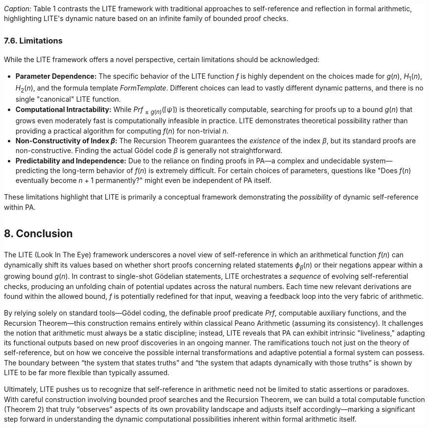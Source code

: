 *Caption:* Table 1 contrasts the LITE framework with traditional approaches to self-reference and reflection in formal arithmetic, highlighting LITE's dynamic nature based on an infinite family of bounded proof checks.

### 7.6. Limitations

While the LITE framework offers a novel perspective, certain limitations should be acknowledged:

*   **Parameter Dependence:** The specific behavior of the LITE function $f$ is highly dependent on the choices made for $g(n)$, $H_1(n)$, $H_2(n)$, and the formula template $FormTemplate$. Different choices can lead to vastly different dynamic patterns, and there is no single "canonical" LITE function.
*   **Computational Intractability:** While $Prf_{\le g(n)}(⌈ψ⌉)$ is theoretically computable, searching for proofs up to a bound $g(n)$ that grows even moderately fast is computationally infeasible in practice. LITE demonstrates theoretical possibility rather than providing a practical algorithm for computing $f(n)$ for non-trivial $n$.
*   **Non-Constructivity of Index $\beta$:** The Recursion Theorem guarantees the *existence* of the index $\beta$, but its standard proofs are non-constructive. Finding the actual Gödel code $\beta$ is generally not straightforward.
*   **Predictability and Independence:** Due to the reliance on finding proofs in PA—a complex and undecidable system—predicting the long-term behavior of $f(n)$ is extremely difficult. For certain choices of parameters, questions like "Does $f(n)$ eventually become $n+1$ permanently?" might even be independent of PA itself.

These limitations highlight that LITE is primarily a conceptual framework demonstrating the *possibility* of dynamic self-reference within PA.

## 8. Conclusion

The LITE (Look In The Eye) framework underscores a novel view of self-reference in which an arithmetical function $f(n)$ can dynamically shift its values based on whether short proofs concerning related statements $ϕ_{\beta}(n)$ or their negations appear within a growing bound $g(n)$. In contrast to single-shot Gödelian statements, LITE orchestrates a *sequence* of evolving self-referential checks, producing an unfolding chain of potential updates across the natural numbers. Each time new relevant derivations are found within the allowed bound, $f$ is potentially redefined for that input, weaving a feedback loop into the very fabric of arithmetic.

By relying solely on standard tools—Gödel coding, the definable proof predicate $Prf$, computable auxiliary functions, and the Recursion Theorem—this construction remains entirely within classical Peano Arithmetic (assuming its consistency). It challenges the notion that arithmetic must always be a static discipline; instead, LITE reveals that PA can exhibit intrinsic "liveliness," adapting its functional outputs based on new proof discoveries in an ongoing manner. The ramifications touch not just on the theory of self-reference, but on how we conceive the possible internal transformations and adaptive potential a formal system can possess. The boundary between “the system that states truths” and “the system that adapts dynamically with those truths” is shown by LITE to be far more flexible than typically assumed.

Ultimately, LITE pushes us to recognize that self-reference in arithmetic need not be limited to static assertions or paradoxes. With careful construction involving bounded proof searches and the Recursion Theorem, we can build a total computable function (Theorem 2) that truly “observes” aspects of its own provability landscape and adjusts itself accordingly—marking a significant step forward in understanding the dynamic computational possibilities inherent within formal arithmetic itself.
